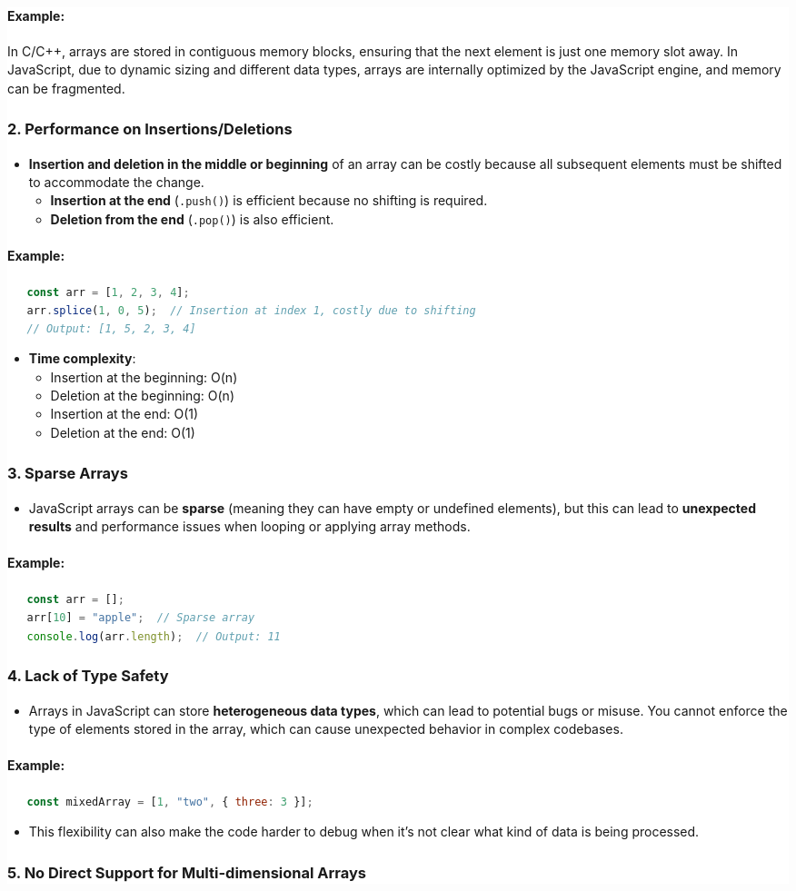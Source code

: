 #### Example:

   In C/C++, arrays are stored in contiguous memory blocks, ensuring that the next element is just one memory slot away. In JavaScript, due to dynamic sizing and different data types, arrays are internally optimized by the JavaScript engine, and memory can be fragmented.

### 2. **Performance on Insertions/Deletions**

- **Insertion and deletion in the middle or beginning** of an array can be costly because all subsequent elements must be shifted to accommodate the change.
  - **Insertion at the end** (`.push()`) is efficient because no shifting is required.
  - **Deletion from the end** (`.pop()`) is also efficient.

#### Example:

```javascript
   const arr = [1, 2, 3, 4];
   arr.splice(1, 0, 5);  // Insertion at index 1, costly due to shifting
   // Output: [1, 5, 2, 3, 4]
```

- **Time complexity**:
  - Insertion at the beginning: O(n)
  - Deletion at the beginning: O(n)
  - Insertion at the end: O(1)
  - Deletion at the end: O(1)

### 3. **Sparse Arrays**

- JavaScript arrays can be **sparse** (meaning they can have empty or undefined elements), but this can lead to **unexpected results** and performance issues when looping or applying array methods.

#### Example:

```javascript
   const arr = [];
   arr[10] = "apple";  // Sparse array
   console.log(arr.length);  // Output: 11
```

### 4. **Lack of Type Safety**

- Arrays in JavaScript can store **heterogeneous data types**, which can lead to potential bugs or misuse. You cannot enforce the type of elements stored in the array, which can cause unexpected behavior in complex codebases.

#### Example:

```javascript
   const mixedArray = [1, "two", { three: 3 }];
```

- This flexibility can also make the code harder to debug when it’s not clear what kind of data is being processed.

### 5. **No Direct Support for Multi-dimensional Arrays**
